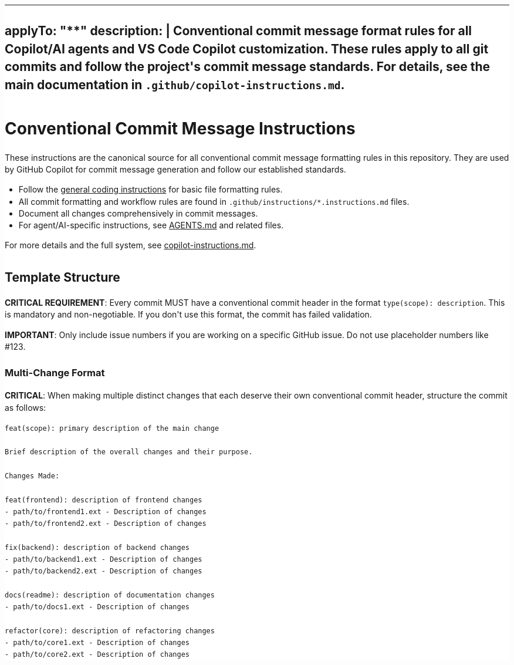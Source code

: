 





---
applyTo: "**"
description: |
  Conventional commit message format rules for all Copilot/AI agents and VS Code Copilot customization. These rules apply to all git commits and follow the project's commit message standards. For details, see the main documentation in `.github/copilot-instructions.md`.
---

# Conventional Commit Message Instructions

These instructions are the canonical source for all conventional commit message
formatting rules in this repository. They are used by GitHub Copilot for commit
message generation and follow our established standards.

- Follow the [general coding instructions](general-coding.instructions.md) for
  basic file formatting rules.
- All commit formatting and workflow rules are found in
  `.github/instructions/*.instructions.md` files.
- Document all changes comprehensively in commit messages.
- For agent/AI-specific instructions, see [AGENTS.md](../AGENTS.md) and related
  files.

For more details and the full system, see
[copilot-instructions.md](../copilot-instructions.md).

## Template Structure

**CRITICAL REQUIREMENT**: Every commit MUST have a conventional commit header in the format `type(scope): description`. This is mandatory and non-negotiable. If you don't use this format, the commit has failed validation.

**IMPORTANT**: Only include issue numbers if you are working on a specific
GitHub issue. Do not use placeholder numbers like #123.

### Multi-Change Format

**CRITICAL**: When making multiple distinct changes that each deserve their own conventional commit header, structure the commit as follows:

```text
feat(scope): primary description of the main change

Brief description of the overall changes and their purpose.

Changes Made:

feat(frontend): description of frontend changes
- path/to/frontend1.ext - Description of changes
- path/to/frontend2.ext - Description of changes

fix(backend): description of backend changes
- path/to/backend1.ext - Description of changes
- path/to/backend2.ext - Description of changes

docs(readme): description of documentation changes
- path/to/docs1.ext - Description of changes

refactor(core): description of refactoring changes
- path/to/core1.ext - Description of changes
- path/to/core2.ext - Description of changes
```
